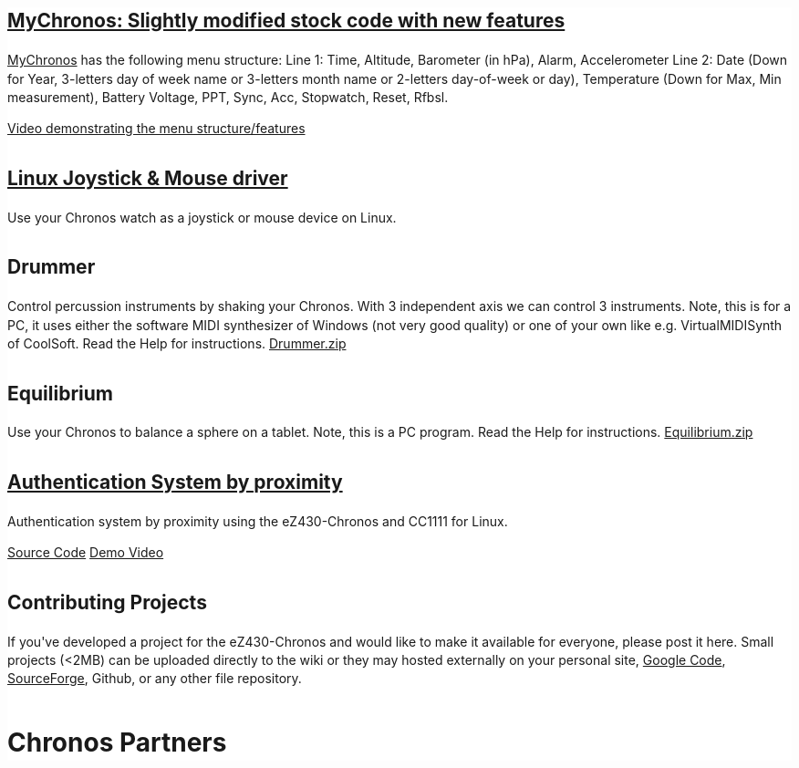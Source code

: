 ## [MyChronos: Slightly modified stock code with new features](https://github.com/vegos/MyChronos)

[MyChronos](https://github.com/vegos/MyChronos) has the following menu structure:
Line 1:
Time, Altitude, Barometer (in hPa), Alarm, Accelerometer
Line 2:
Date (Down for Year, 3-letters day of week name or 3-letters month name or 2-letters day-of-week or day), Temperature (Down for Max, Min measurement), Battery Voltage, PPT, Sync, Acc, Stopwatch, Reset, Rfbsl.

[Video demonstrating the menu structure/features](https://www.youtube.com/watch?v=p7fAdWZXn2k)

## [Linux Joystick & Mouse driver](https://processors.wiki.ti.com/index.php/Linux_Joystick_%26_Mouse_driver)

Use your Chronos watch as a joystick or mouse device on Linux.

## Drummer

Control percussion instruments by shaking your Chronos. With 3 independent axis we can control 3 instruments.
Note, this is for a PC, it uses either the software MIDI synthesizer of Windows (not very good quality) or one of your own like e.g. VirtualMIDISynth of CoolSoft.
Read the Help for instructions.
[Drummer.zip](http://processors.wiki.ti.com/index.php/File:Drummer.zip)

## Equilibrium 

Use your Chronos to balance a sphere on a tablet.
Note, this is a PC program.
Read the Help for instructions.
[Equilibrium.zip](http://processors.wiki.ti.com/index.php/File:Equilibrium.zip)

## [Authentication System by proximity](https://github.com/Sinkmanu/auth-system-chronos)

Authentication system by proximity using the eZ430-Chronos and CC1111 for Linux.

[Source Code](https://github.com/Sinkmanu/auth-system-chronos)
[Demo Video](https://www.youtube.com/watch?v=dartAQFoDF8)

## Contributing Projects

If you've developed a project for the eZ430-Chronos and would like to make it available for everyone, please post it here. Small projects (<2MB) can be uploaded directly to the wiki or they may hosted externally on your personal site, [Google Code](http://code.google.com/), [SourceForge](http://sourceforge.net/), Github, or any other file repository.

# Chronos Partners
